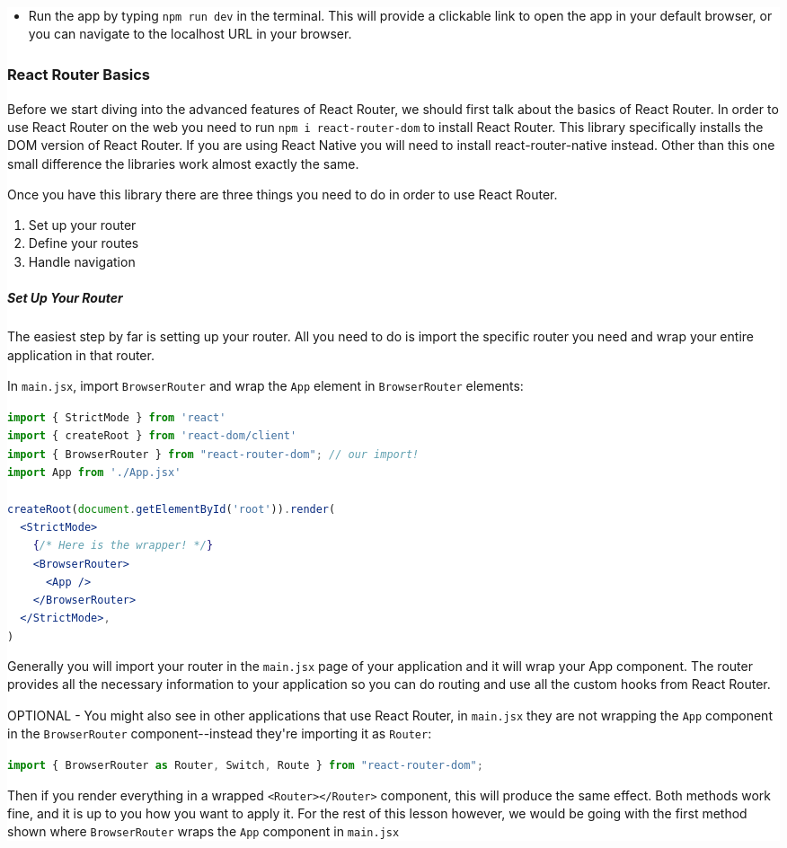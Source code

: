 - Run the app by typing `npm run dev` in the terminal. This will provide a clickable link to open the app in your default browser, or you can navigate to the localhost URL in your browser.

### React Router Basics

Before we start diving into the advanced features of React Router, we should first talk about the basics of React Router. In order to use React Router on the web you need to run `npm i react-router-dom` to install React Router. This library specifically installs the DOM version of React Router. If you are using React Native you will need to install react-router-native instead. Other than this one small difference the libraries work almost exactly the same.

Once you have this library there are three things you need to do in order to use React Router.

1. Set up your router
2. Define your routes
3. Handle navigation

##### Set Up Your Router

The easiest step by far is setting up your router. All you need to do is import the specific router you need and wrap your entire application in that router.

In `main.jsx`, import `BrowserRouter` and wrap the `App` element in `BrowserRouter` elements:

```jsx
import { StrictMode } from 'react'
import { createRoot } from 'react-dom/client'
import { BrowserRouter } from "react-router-dom"; // our import!
import App from './App.jsx'

createRoot(document.getElementById('root')).render(
  <StrictMode>
    {/* Here is the wrapper! */}
    <BrowserRouter>
      <App />
    </BrowserRouter>
  </StrictMode>,
)
```

Generally you will import your router in the `main.jsx` page of your application and it will wrap your App component. The router provides all the necessary information to your application so you can do routing and use all the custom hooks from React Router.

OPTIONAL - You might also see in other applications that use React Router, in `main.jsx` they are not wrapping the `App` component in the `BrowserRouter` component--instead they're importing it as `Router`:

```jsx
import { BrowserRouter as Router, Switch, Route } from "react-router-dom";
```

Then if you render everything in a wrapped `<Router></Router>` component, this will produce the same effect. Both methods work fine, and it is up to you how you want to apply it. For the rest of this lesson however, we would be going with the first method shown where `BrowserRouter` wraps the `App` component in `main.jsx`
